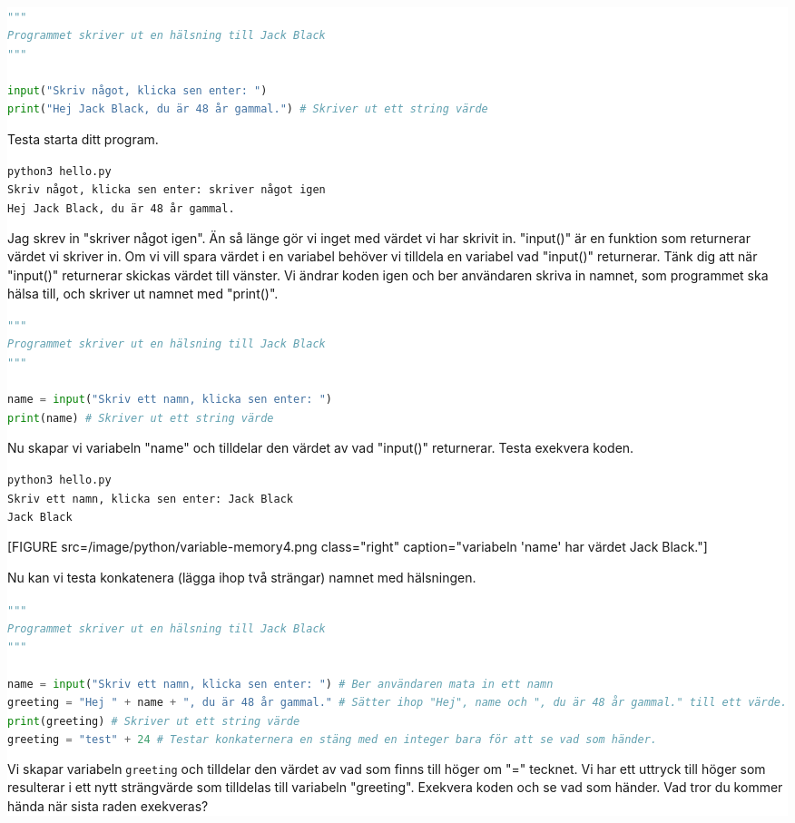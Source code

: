 ```python
"""
Programmet skriver ut en hälsning till Jack Black
"""

input("Skriv något, klicka sen enter: ")
print("Hej Jack Black, du är 48 år gammal.") # Skriver ut ett string värde
```

Testa starta ditt program.

```bash
python3 hello.py 
Skriv något, klicka sen enter: skriver något igen
Hej Jack Black, du är 48 år gammal.
```

Jag skrev in "skriver något igen". Än så länge gör vi inget med värdet vi har skrivit in. "input()" är en funktion som returnerar värdet vi skriver in. Om vi vill spara värdet i en variabel behöver vi tilldela en variabel vad "input()" returnerar. Tänk dig att när "input()" returnerar skickas värdet till vänster. Vi ändrar koden igen och ber användaren skriva in namnet, som programmet ska hälsa till, och skriver ut namnet med "print()".

```python
"""
Programmet skriver ut en hälsning till Jack Black
"""

name = input("Skriv ett namn, klicka sen enter: ")
print(name) # Skriver ut ett string värde
```

Nu skapar vi variabeln "name" och tilldelar den värdet av vad "input()" returnerar. Testa exekvera koden.

```bash
python3 hello.py 
Skriv ett namn, klicka sen enter: Jack Black
Jack Black
```

[FIGURE src=/image/python/variable-memory4.png class="right" caption="variabeln 'name' har värdet Jack Black."]

Nu kan vi testa konkatenera (lägga ihop två strängar) namnet med hälsningen.

```python
"""
Programmet skriver ut en hälsning till Jack Black
"""

name = input("Skriv ett namn, klicka sen enter: ") # Ber användaren mata in ett namn
greeting = "Hej " + name + ", du är 48 år gammal." # Sätter ihop "Hej", name och ", du är 48 år gammal." till ett värde.
print(greeting) # Skriver ut ett string värde
greeting = "test" + 24 # Testar konkaternera en stäng med en integer bara för att se vad som händer.
```
Vi skapar variabeln `greeting` och tilldelar den värdet av vad som finns till höger om "=" tecknet. Vi har ett uttryck till höger som resulterar i ett nytt strängvärde som tilldelas till variabeln "greeting". Exekvera koden och se vad som händer. Vad tror du kommer hända när sista raden exekveras?
